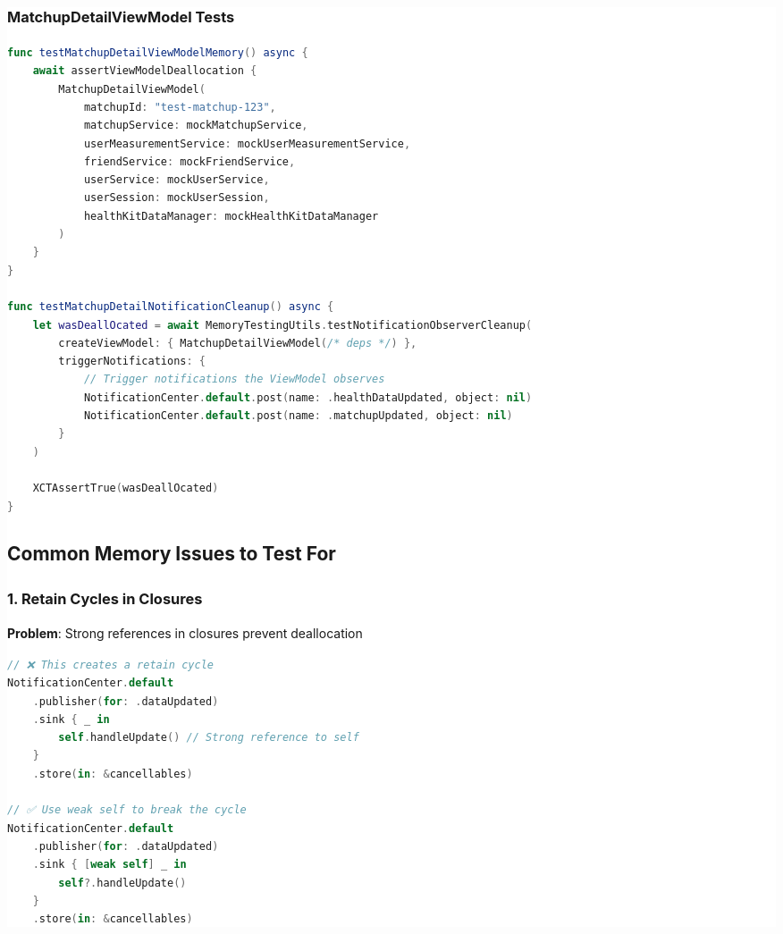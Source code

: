 ### MatchupDetailViewModel Tests
```swift
func testMatchupDetailViewModelMemory() async {
    await assertViewModelDeallocation {
        MatchupDetailViewModel(
            matchupId: "test-matchup-123",
            matchupService: mockMatchupService,
            userMeasurementService: mockUserMeasurementService,
            friendService: mockFriendService,
            userService: mockUserService,
            userSession: mockUserSession,
            healthKitDataManager: mockHealthKitDataManager
        )
    }
}

func testMatchupDetailNotificationCleanup() async {
    let wasDeallOcated = await MemoryTestingUtils.testNotificationObserverCleanup(
        createViewModel: { MatchupDetailViewModel(/* deps */) },
        triggerNotifications: {
            // Trigger notifications the ViewModel observes
            NotificationCenter.default.post(name: .healthDataUpdated, object: nil)
            NotificationCenter.default.post(name: .matchupUpdated, object: nil)
        }
    )
    
    XCTAssertTrue(wasDeallOcated)
}
```

## Common Memory Issues to Test For

### 1. Retain Cycles in Closures
**Problem**: Strong references in closures prevent deallocation

```swift
// ❌ This creates a retain cycle
NotificationCenter.default
    .publisher(for: .dataUpdated)
    .sink { _ in
        self.handleUpdate() // Strong reference to self
    }
    .store(in: &cancellables)

// ✅ Use weak self to break the cycle
NotificationCenter.default
    .publisher(for: .dataUpdated)
    .sink { [weak self] _ in
        self?.handleUpdate()
    }
    .store(in: &cancellables)
```
